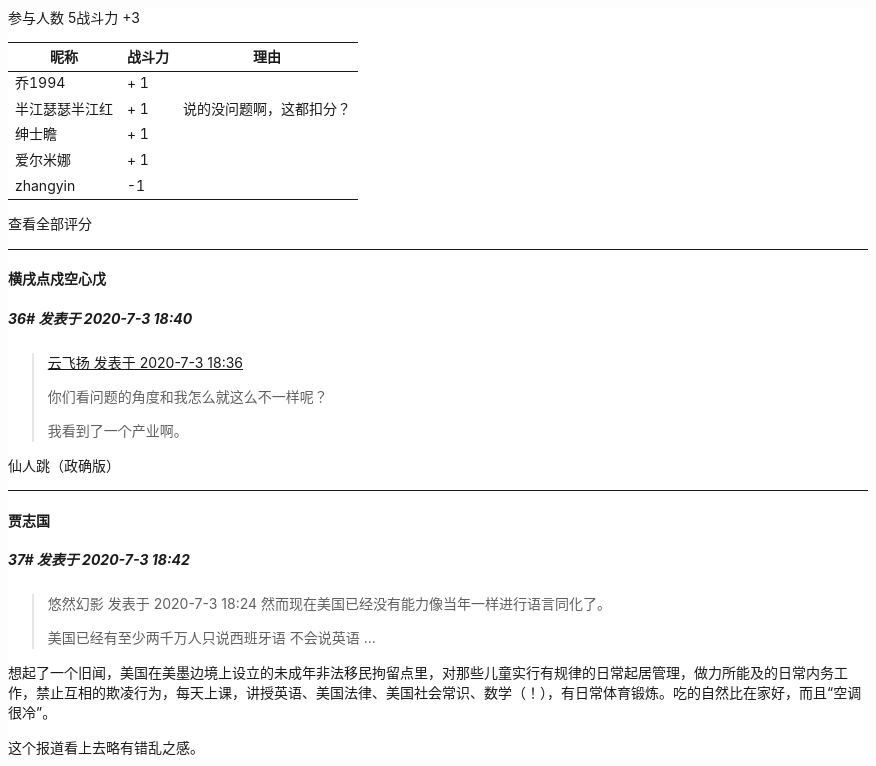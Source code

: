 



 参与人数 5战斗力 +3

|昵称|战斗力|理由|
|----|---|---|
| 乔1994| + 1||
| 半江瑟瑟半江红| + 1|说的没问题啊，这都扣分？|
| 绅士瞻| + 1||
| 爱尔米娜| + 1||
| zhangyin|-1||



查看全部评分






*****

####  横戌点戍空心戊  
##### 36#       发表于 2020-7-3 18:40



<blockquote><a href="httphttps://bbs.saraba1st.com/2b/forum.php?mod=redirect&amp;goto=findpost&amp;pid=48053522&amp;ptid=1945657" target="_blank">云飞扬 发表于 2020-7-3 18:36</a>

你们看问题的角度和我怎么就这么不一样呢？


我看到了一个产业啊。</blockquote>
仙人跳（政确版）







*****

####  贾志国  
##### 37#       发表于 2020-7-3 18:42



<blockquote>悠然幻影 发表于 2020-7-3 18:24
然而现在美国已经没有能力像当年一样进行语言同化了。


美国已经有至少两千万人只说西班牙语 不会说英语 ...</blockquote>
想起了一个旧闻，美国在美墨边境上设立的未成年非法移民拘留点里，对那些儿童实行有规律的日常起居管理，做力所能及的日常内务工作，禁止互相的欺凌行为，每天上课，讲授英语、美国法律、美国社会常识、数学（！），有日常体育锻炼。吃的自然比在家好，而且“空调很冷”。


这个报道看上去略有错乱之感。
